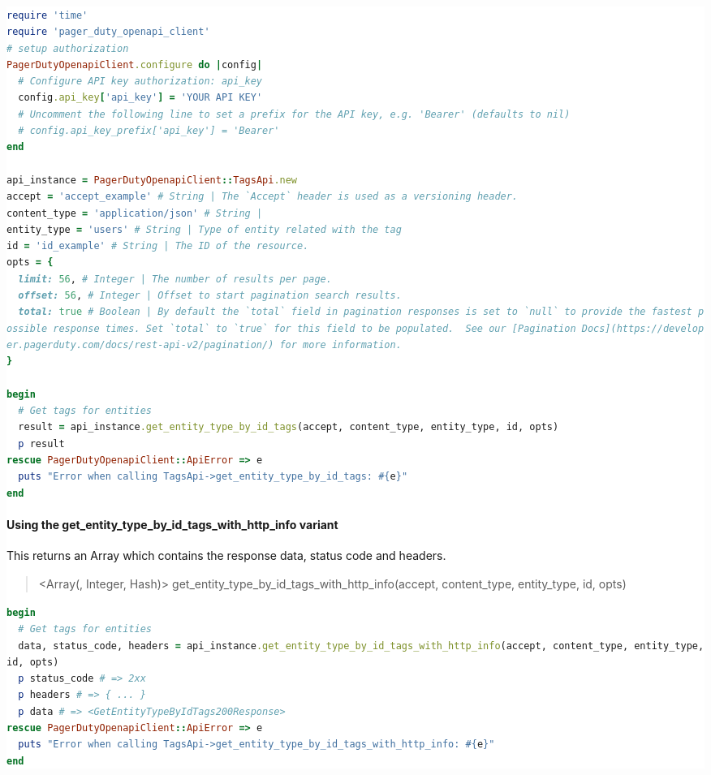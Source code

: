 ```ruby
require 'time'
require 'pager_duty_openapi_client'
# setup authorization
PagerDutyOpenapiClient.configure do |config|
  # Configure API key authorization: api_key
  config.api_key['api_key'] = 'YOUR API KEY'
  # Uncomment the following line to set a prefix for the API key, e.g. 'Bearer' (defaults to nil)
  # config.api_key_prefix['api_key'] = 'Bearer'
end

api_instance = PagerDutyOpenapiClient::TagsApi.new
accept = 'accept_example' # String | The `Accept` header is used as a versioning header.
content_type = 'application/json' # String | 
entity_type = 'users' # String | Type of entity related with the tag
id = 'id_example' # String | The ID of the resource.
opts = {
  limit: 56, # Integer | The number of results per page.
  offset: 56, # Integer | Offset to start pagination search results.
  total: true # Boolean | By default the `total` field in pagination responses is set to `null` to provide the fastest possible response times. Set `total` to `true` for this field to be populated.  See our [Pagination Docs](https://developer.pagerduty.com/docs/rest-api-v2/pagination/) for more information. 
}

begin
  # Get tags for entities
  result = api_instance.get_entity_type_by_id_tags(accept, content_type, entity_type, id, opts)
  p result
rescue PagerDutyOpenapiClient::ApiError => e
  puts "Error when calling TagsApi->get_entity_type_by_id_tags: #{e}"
end
```

#### Using the get_entity_type_by_id_tags_with_http_info variant

This returns an Array which contains the response data, status code and headers.

> <Array(<GetEntityTypeByIdTags200Response>, Integer, Hash)> get_entity_type_by_id_tags_with_http_info(accept, content_type, entity_type, id, opts)

```ruby
begin
  # Get tags for entities
  data, status_code, headers = api_instance.get_entity_type_by_id_tags_with_http_info(accept, content_type, entity_type, id, opts)
  p status_code # => 2xx
  p headers # => { ... }
  p data # => <GetEntityTypeByIdTags200Response>
rescue PagerDutyOpenapiClient::ApiError => e
  puts "Error when calling TagsApi->get_entity_type_by_id_tags_with_http_info: #{e}"
end
```
